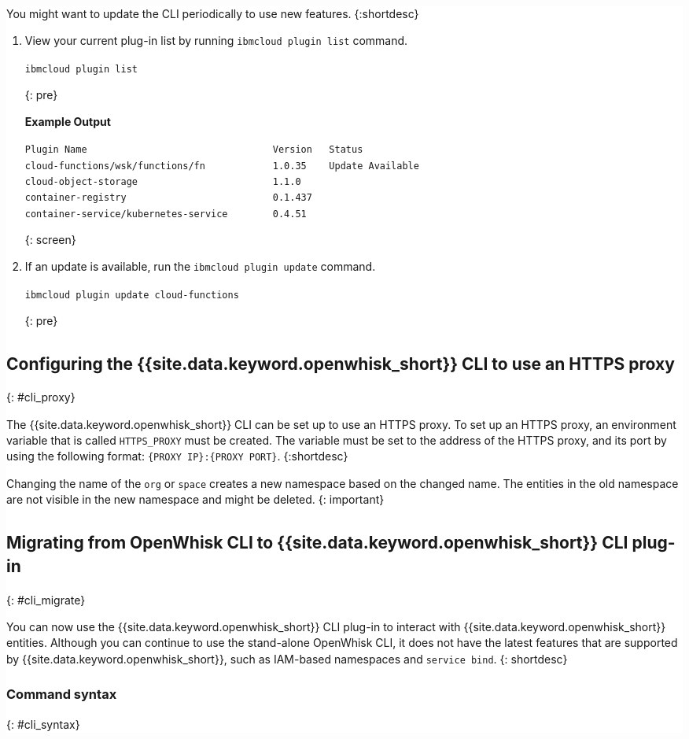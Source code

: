 You might want to update the CLI periodically to use new features.
{:shortdesc}

1. View your current plug-in list by running `ibmcloud plugin list` command.

   ```
   ibmcloud plugin list
   ```
   {: pre}
   
   **Example Output**
   
   ```
   Plugin Name                                 Version   Status        
   cloud-functions/wsk/functions/fn            1.0.35    Update Available   
   cloud-object-storage                        1.1.0        
   container-registry                          0.1.437      
   container-service/kubernetes-service        0.4.51       
   ```
   {: screen}

2. If an update is available, run the `ibmcloud plugin update` command.

   ```
   ibmcloud plugin update cloud-functions
   ```
   {: pre}

## Configuring the {{site.data.keyword.openwhisk_short}} CLI to use an HTTPS proxy
{: #cli_proxy}

The {{site.data.keyword.openwhisk_short}} CLI can be set  up to use an HTTPS proxy. To set up an HTTPS proxy, an environment variable that is called `HTTPS_PROXY` must be created. The variable must be set to the address of the HTTPS proxy, and its port by using the following format: `{PROXY IP}:{PROXY PORT}`.
{:shortdesc}

Changing the name of the `org` or `space` creates a new namespace based on the changed name. The entities in the old namespace are not visible in the new namespace and might be deleted.
{: important}

## Migrating from OpenWhisk CLI to {{site.data.keyword.openwhisk_short}} CLI plug-in
{: #cli_migrate}

You can now use the {{site.data.keyword.openwhisk_short}} CLI plug-in to interact with {{site.data.keyword.openwhisk_short}} entities. Although you can continue to use the stand-alone OpenWhisk CLI, it does not have the latest features that are supported by {{site.data.keyword.openwhisk_short}}, such as IAM-based namespaces and `service bind`.
{: shortdesc}

### Command syntax
{: #cli_syntax}
